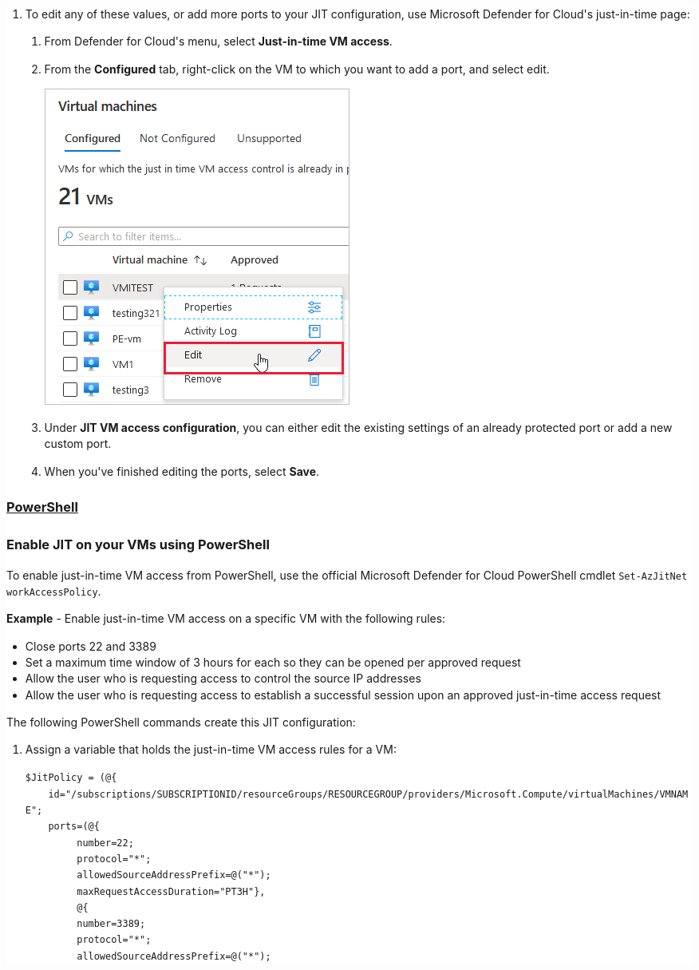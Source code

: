 1. To edit any of these values, or add more ports to your JIT configuration, use Microsoft Defender for Cloud's just-in-time page:

    1. From Defender for Cloud's menu, select **Just-in-time VM access**.

    1. From the **Configured** tab, right-click on the VM to which you want to add a port, and select edit. 

        ![Editing a JIT VM access configuration in Microsoft Defender for Cloud.](./media/just-in-time-access-usage/jit-policy-edit-security-center.png)

    1. Under **JIT VM access configuration**, you can either edit the existing settings of an already protected port or add a new custom port.

    1. When you've finished editing the ports, select **Save**.


### [**PowerShell**](#tab/jit-config-powershell)

### Enable JIT on your VMs using PowerShell

To enable just-in-time VM access from PowerShell, use the official Microsoft Defender for Cloud PowerShell cmdlet `Set-AzJitNetworkAccessPolicy`.

**Example** - Enable just-in-time VM access on a specific VM with the following rules:

* Close ports 22 and 3389
* Set a maximum time window of 3 hours for each so they can be opened per approved request
* Allow the user who is requesting access to control the source IP addresses
* Allow the user who is requesting access to establish a successful session upon an approved just-in-time access request

The following PowerShell commands create this JIT configuration:

1. Assign a variable that holds the just-in-time VM access rules for a VM:

    ```azurepowershell
    $JitPolicy = (@{
        id="/subscriptions/SUBSCRIPTIONID/resourceGroups/RESOURCEGROUP/providers/Microsoft.Compute/virtualMachines/VMNAME";
        ports=(@{
             number=22;
             protocol="*";
             allowedSourceAddressPrefix=@("*");
             maxRequestAccessDuration="PT3H"},
             @{
             number=3389;
             protocol="*";
             allowedSourceAddressPrefix=@("*");
